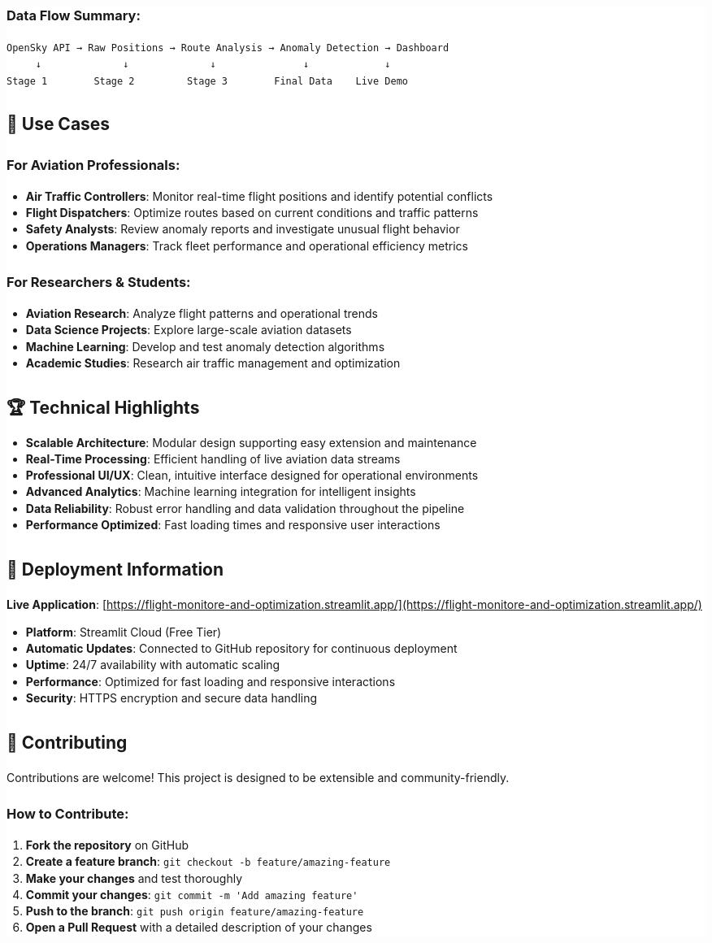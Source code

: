 ### Data Flow Summary:
```
OpenSky API → Raw Positions → Route Analysis → Anomaly Detection → Dashboard
     ↓              ↓              ↓               ↓             ↓
Stage 1        Stage 2         Stage 3        Final Data    Live Demo
```

## 🎯 Use Cases

### For Aviation Professionals:
- **Air Traffic Controllers**: Monitor real-time flight positions and identify potential conflicts
- **Flight Dispatchers**: Optimize routes based on current conditions and traffic patterns
- **Safety Analysts**: Review anomaly reports and investigate unusual flight behavior
- **Operations Managers**: Track fleet performance and operational efficiency metrics

### For Researchers & Students:
- **Aviation Research**: Analyze flight patterns and operational trends
- **Data Science Projects**: Explore large-scale aviation datasets
- **Machine Learning**: Develop and test anomaly detection algorithms
- **Academic Studies**: Research air traffic management and optimization

## 🏆 Technical Highlights

- **Scalable Architecture**: Modular design supporting easy extension and maintenance
- **Real-Time Processing**: Efficient handling of live aviation data streams
- **Professional UI/UX**: Clean, intuitive interface designed for operational environments
- **Advanced Analytics**: Machine learning integration for intelligent insights
- **Data Reliability**: Robust error handling and data validation throughout the pipeline
- **Performance Optimized**: Fast loading times and responsive user interactions

## 📱 Deployment Information

**Live Application**: [https://flight-monitore-and-optimization.streamlit.app/](https://flight-monitore-and-optimization.streamlit.app/)

- **Platform**: Streamlit Cloud (Free Tier)
- **Automatic Updates**: Connected to GitHub repository for continuous deployment
- **Uptime**: 24/7 availability with automatic scaling
- **Performance**: Optimized for fast loading and responsive interactions
- **Security**: HTTPS encryption and secure data handling

## 🤝 Contributing

Contributions are welcome! This project is designed to be extensible and community-friendly.

### How to Contribute:
1. **Fork the repository** on GitHub
2. **Create a feature branch**: `git checkout -b feature/amazing-feature`
3. **Make your changes** and test thoroughly
4. **Commit your changes**: `git commit -m 'Add amazing feature'`
5. **Push to the branch**: `git push origin feature/amazing-feature`
6. **Open a Pull Request** with a detailed description of your changes
